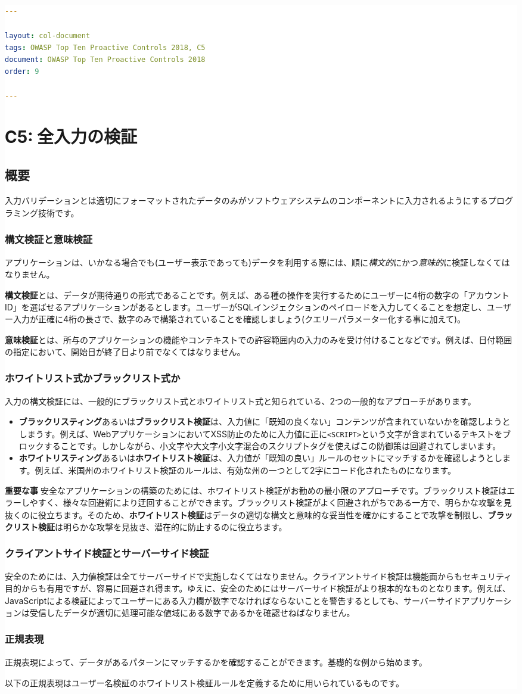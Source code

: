 ```yaml
---

layout: col-document
tags: OWASP Top Ten Proactive Controls 2018, C5
document: OWASP Top Ten Proactive Controls 2018
order: 9

---
```


# C5: 全入力の検証

## 概要

入力バリデーションとは適切にフォーマットされたデータのみがソフトウェアシステムのコンポーネントに入力されるようにするプログラミング技術です。


### 構文検証と意味検証

アプリケーションは、いかなる場合でも(ユーザー表示であっても)データを利用する際には、順に*構文的*にかつ*意味的*に検証しなくてはなりません。

**構文検証**とは、データが期待通りの形式であることです。例えば、ある種の操作を実行するためにユーザーに4桁の数字の「アカウントID」を選ばせるアプリケーションがあるとします。ユーザーがSQLインジェクションのペイロードを入力してくることを想定し、ユーザー入力が正確に4桁の長さで、数字のみで構築されていることを確認しましょう(クエリーパラメーター化する事に加えて)。

**意味検証**とは、所与のアプリケーションの機能やコンテキストでの許容範囲内の入力のみを受け付けることなどです。例えば、日付範囲の指定において、開始日が終了日より前でなくてはなりません。

### ホワイトリスト式かブラックリスト式か

入力の構文検証には、一般的にブラックリスト式とホワイトリスト式と知られている、2つの一般的なアプローチがあります。

* **ブラックリスティング**あるいは**ブラックリスト検証**は、入力値に「既知の良くない」コンテンツが含まれていないかを確認しようとしまうす。例えば、WebアプリケーションにおいてXSS防止のために入力値に正に``<SCRIPT>``という文字が含まれているテキストをブロックすることです。しかしながら、小文字や大文字小文字混合のスクリプトタグを使えばこの防御策は回避されてしまいます。
* **ホワイトリスティング**あるいは**ホワイトリスト検証**は、入力値が「既知の良い」ルールのセットにマッチするかを確認しようとします。例えば、米国州のホワイトリスト検証のルールは、有効な州の一つとして2字にコード化されたものになります。

**重要な事**
安全なアプリケーションの構築のためには、ホワイトリスト検証がお勧めの最小限のアプローチです。ブラックリスト検証はエラーしやすく、様々な回避術により迂回することができます。ブラックリスト検証がよく回避されがちである一方で、明らかな攻撃を見抜くのに役立ちます。そのため、**ホワイトリスト検証**はデータの適切な構文と意味的な妥当性を確かにすることで攻撃を制限し、**ブラックリスト検証**は明らかな攻撃を見抜き、潜在的に防止するのに役立ちます。

### クライアントサイド検証とサーバーサイド検証

安全のためには、入力値検証は全てサーバーサイドで実施しなくてはなりません。クライアントサイド検証は機能面からもセキュリティ目的からも有用ですが、容易に回避され得ます。ゆえに、安全のためにはサーバーサイド検証がより根本的なものとなります。例えば、JavaScriptによる検証によってユーザーにある入力欄が数字でなければならないことを警告するとしても、サーバーサイドアプリケーションは受信したデータが適切に処理可能な値域にある数字であるかを確認せねばなりません。

### 正規表現

正規表現によって、データがあるパターンにマッチするかを確認することができます。基礎的な例から始めます。

以下の正規表現はユーザー名検証のホワイトリスト検証ルールを定義するために用いられているものです。
